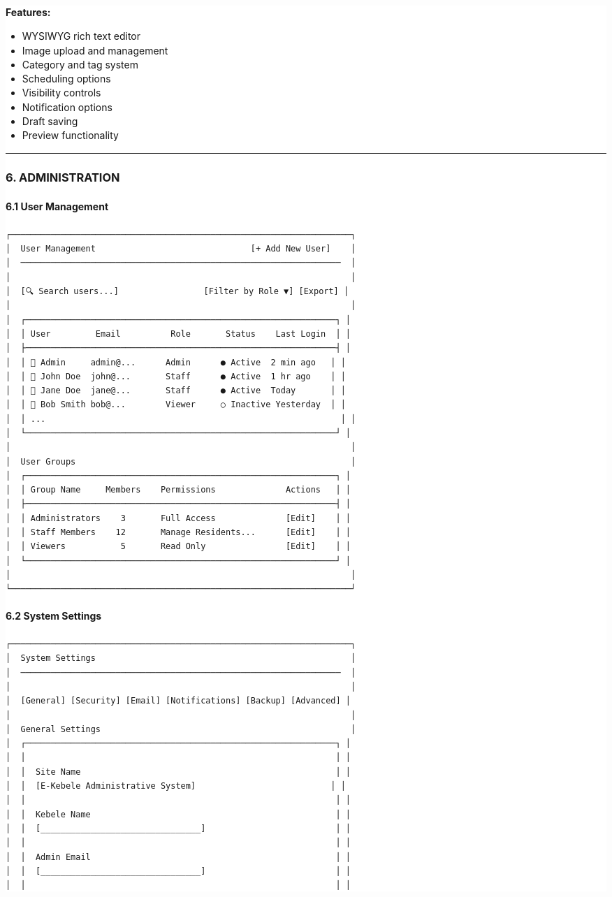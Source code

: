 **Features:**
- WYSIWYG rich text editor
- Image upload and management
- Category and tag system
- Scheduling options
- Visibility controls
- Notification options
- Draft saving
- Preview functionality

---

### 6. ADMINISTRATION

#### 6.1 User Management
```
┌────────────────────────────────────────────────────────────────────┐
│  User Management                               [+ Add New User]    │
│  ────────────────────────────────────────────────────────────────  │
│                                                                    │
│  [🔍 Search users...]                 [Filter by Role ▼] [Export] │
│                                                                    │
│  ┌──────────────────────────────────────────────────────────────┐ │
│  │ User         Email          Role       Status    Last Login  │ │
│  ├──────────────────────────────────────────────────────────────┤ │
│  │ 👤 Admin     admin@...      Admin      ● Active  2 min ago   │ │
│  │ 👤 John Doe  john@...       Staff      ● Active  1 hr ago    │ │
│  │ 👤 Jane Doe  jane@...       Staff      ● Active  Today       │ │
│  │ 👤 Bob Smith bob@...        Viewer     ○ Inactive Yesterday  │ │
│  │ ...                                                           │ │
│  └──────────────────────────────────────────────────────────────┘ │
│                                                                    │
│  User Groups                                                       │
│  ┌──────────────────────────────────────────────────────────────┐ │
│  │ Group Name     Members    Permissions              Actions   │ │
│  ├──────────────────────────────────────────────────────────────┤ │
│  │ Administrators    3       Full Access              [Edit]    │ │
│  │ Staff Members    12       Manage Residents...      [Edit]    │ │
│  │ Viewers           5       Read Only                [Edit]    │ │
│  └──────────────────────────────────────────────────────────────┘ │
│                                                                    │
└────────────────────────────────────────────────────────────────────┘
```

#### 6.2 System Settings
```
┌────────────────────────────────────────────────────────────────────┐
│  System Settings                                                   │
│  ────────────────────────────────────────────────────────────────  │
│                                                                    │
│  [General] [Security] [Email] [Notifications] [Backup] [Advanced] │
│                                                                    │
│  General Settings                                                  │
│  ┌──────────────────────────────────────────────────────────────┐ │
│  │                                                              │ │
│  │  Site Name                                                   │ │
│  │  [E-Kebele Administrative System]                           │ │
│  │                                                              │ │
│  │  Kebele Name                                                 │ │
│  │  [________________________________]                          │ │
│  │                                                              │ │
│  │  Admin Email                                                 │ │
│  │  [________________________________]                          │ │
│  │                                                              │ │
```
